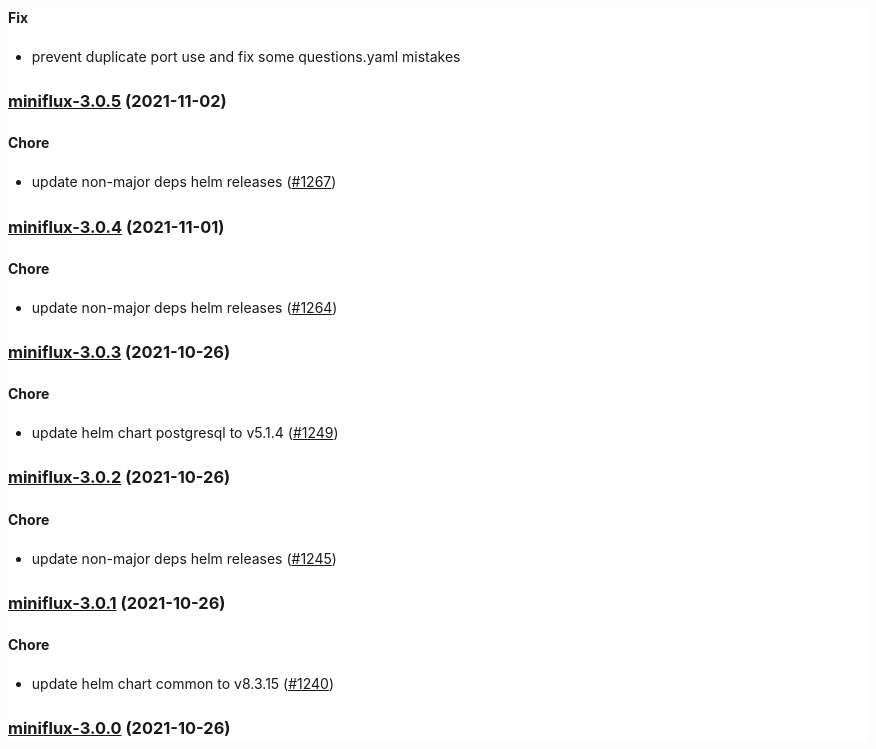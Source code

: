 #### Fix

* prevent duplicate port use and fix some questions.yaml mistakes



<a name="miniflux-3.0.5"></a>
### [miniflux-3.0.5](https://github.com/truecharts/apps/compare/miniflux-3.0.4...miniflux-3.0.5) (2021-11-02)

#### Chore

* update non-major deps helm releases ([#1267](https://github.com/truecharts/apps/issues/1267))



<a name="miniflux-3.0.4"></a>
### [miniflux-3.0.4](https://github.com/truecharts/apps/compare/miniflux-3.0.3...miniflux-3.0.4) (2021-11-01)

#### Chore

* update non-major deps helm releases ([#1264](https://github.com/truecharts/apps/issues/1264))



<a name="miniflux-3.0.3"></a>
### [miniflux-3.0.3](https://github.com/truecharts/apps/compare/miniflux-3.0.2...miniflux-3.0.3) (2021-10-26)

#### Chore

* update helm chart postgresql to v5.1.4 ([#1249](https://github.com/truecharts/apps/issues/1249))



<a name="miniflux-3.0.2"></a>
### [miniflux-3.0.2](https://github.com/truecharts/apps/compare/miniflux-3.0.1...miniflux-3.0.2) (2021-10-26)

#### Chore

* update non-major deps helm releases ([#1245](https://github.com/truecharts/apps/issues/1245))



<a name="miniflux-3.0.1"></a>
### [miniflux-3.0.1](https://github.com/truecharts/apps/compare/miniflux-3.0.0...miniflux-3.0.1) (2021-10-26)

#### Chore

* update helm chart common to v8.3.15 ([#1240](https://github.com/truecharts/apps/issues/1240))



<a name="miniflux-3.0.0"></a>
### [miniflux-3.0.0](https://github.com/truecharts/apps/compare/miniflux-2.0.0...miniflux-3.0.0) (2021-10-26)
